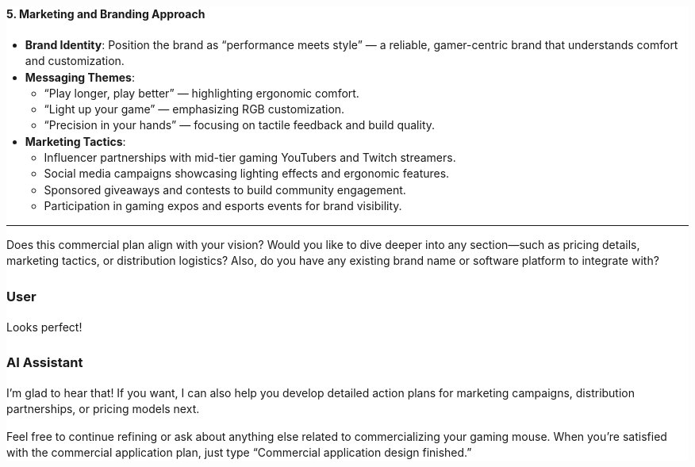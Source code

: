 #### 5. Marketing and Branding Approach
- **Brand Identity**: Position the brand as “performance meets style” — a reliable, gamer-centric brand that understands comfort and customization.
- **Messaging Themes**:  
  - “Play longer, play better” — highlighting ergonomic comfort.  
  - “Light up your game” — emphasizing RGB customization.  
  - “Precision in your hands” — focusing on tactile feedback and build quality.
- **Marketing Tactics**:  
  - Influencer partnerships with mid-tier gaming YouTubers and Twitch streamers.  
  - Social media campaigns showcasing lighting effects and ergonomic features.  
  - Sponsored giveaways and contests to build community engagement.  
  - Participation in gaming expos and esports events for brand visibility.
  
---

Does this commercial plan align with your vision? Would you like to dive deeper into any section—such as pricing details, marketing tactics, or distribution logistics? Also, do you have any existing brand name or software platform to integrate with?

### User

Looks perfect!

### AI Assistant

I’m glad to hear that! If you want, I can also help you develop detailed action plans for marketing campaigns, distribution partnerships, or pricing models next.

Feel free to continue refining or ask about anything else related to commercializing your gaming mouse. When you’re satisfied with the commercial application plan, just type “Commercial application design finished.”

